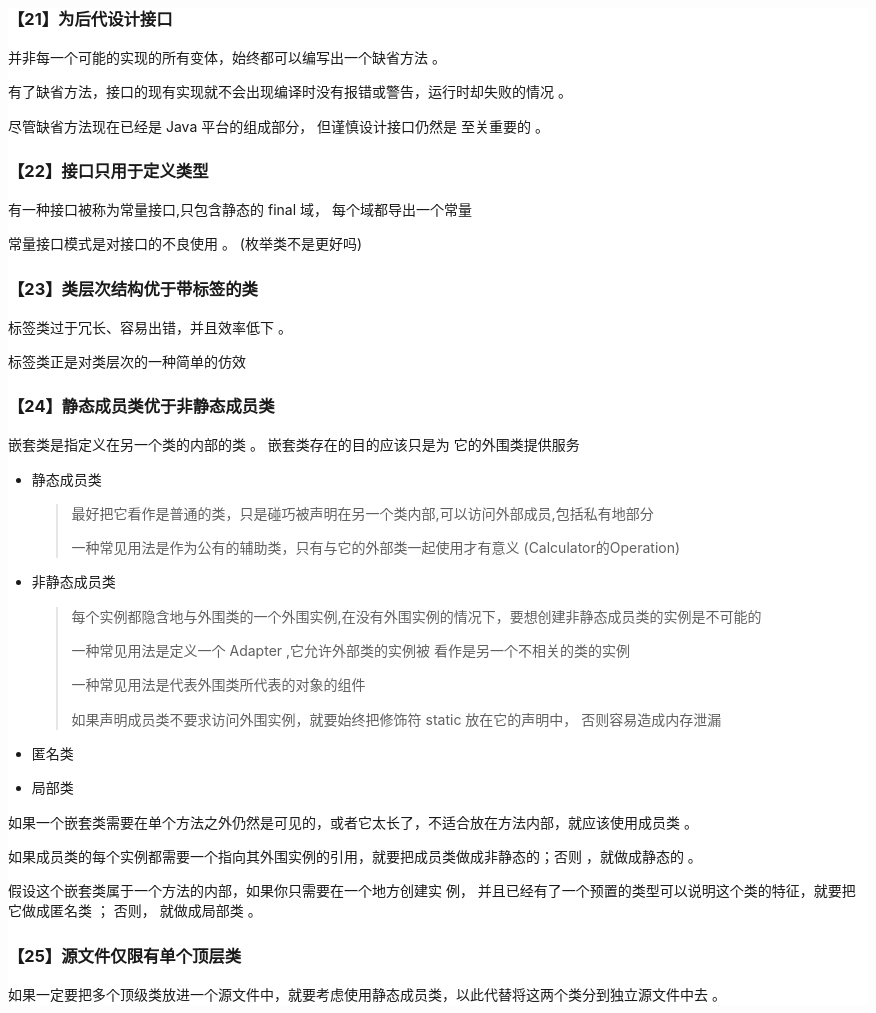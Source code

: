 ### 【21】为后代设计接口

并非每一个可能的实现的所有变体，始终都可以编写出一个缺省方法 。

有了缺省方法，接口的现有实现就不会出现编译时没有报错或警告，运行时却失败的情况 。

尽管缺省方法现在已经是 Java 平台的组成部分， 但谨慎设计接口仍然是
至关重要的 。  

### 【22】接口只用于定义类型

有一种接口被称为常量接口,只包含静态的 final 域， 每个域都导出一个常量  

常量接口模式是对接口的不良使用 。  (枚举类不是更好吗)

### 【23】类层次结构优于带标签的类

标签类过于冗长、容易出错，并且效率低下 。  

标签类正是对类层次的一种简单的仿效  

### 【24】静态成员类优于非静态成员类  

嵌套类是指定义在另一个类的内部的类 。 嵌套类存在的目的应该只是为
它的外围类提供服务  

- 静态成员类

  > 最好把它看作是普通的类，只是碰巧被声明在另一个类内部,可以访问外部成员,包括私有地部分  
  >
  > 一种常见用法是作为公有的辅助类，只有与它的外部类一起使用才有意义  (Calculator的Operation)

- 非静态成员类

  > 每个实例都隐含地与外围类的一个外围实例,在没有外围实例的情况下，要想创建非静态成员类的实例是不可能的  
  >
  > 一种常见用法是定义一个 Adapter ,它允许外部类的实例被
  > 看作是另一个不相关的类的实例    
  >
  > 一种常见用法是代表外围类所代表的对象的组件  
  >
  > 如果声明成员类不要求访问外围实例，就要始终把修饰符 static 放在它的声明中， 否则容易造成内存泄漏  

- 匿名类

- 局部类

如果一个嵌套类需要在单个方法之外仍然是可见的，或者它太长了，不适合放在方法内部，就应该使用成员类 。

如果成员类的每个实例都需要一个指向其外围实例的引用，就要把成员类做成非静态的；否则 ，就做成静态的 。 

假设这个嵌套类属于一个方法的内部，如果你只需要在一个地方创建实
例， 并且已经有了一个预置的类型可以说明这个类的特征，就要把它做成匿名类 ； 否则， 就做成局部类 。    

### 【25】源文件仅限有单个顶层类

如果一定要把多个顶级类放进一个源文件中，就要考虑使用静态成员类，以此代替将这两个类分到独立源文件中去 。  
